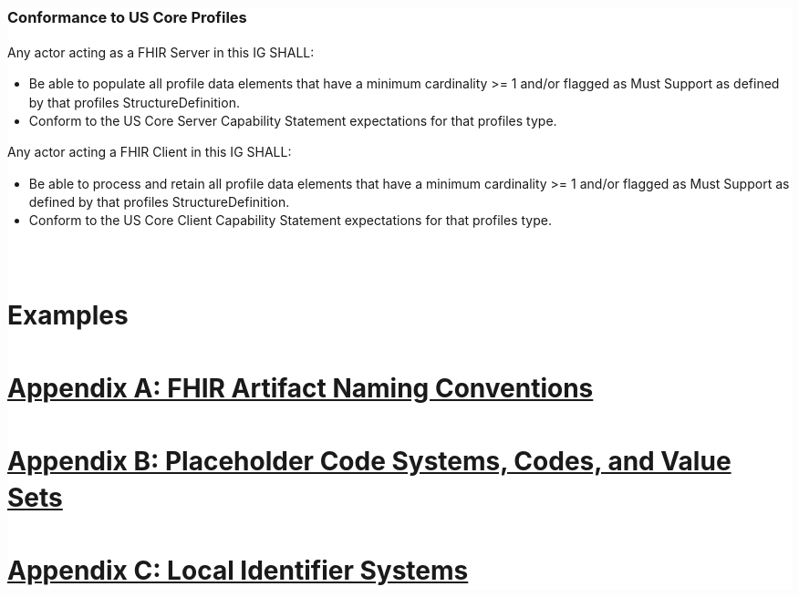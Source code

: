 ### Conformance to US Core Profiles
Any actor acting as a FHIR Server in this IG SHALL:
*	Be able to populate all profile data elements that have a minimum cardinality >= 1 and/or flagged as Must Support as defined by that profiles StructureDefinition.
*	Conform to the US Core Server Capability Statement expectations for that profiles type.

Any actor acting a FHIR Client in this IG SHALL: 
*	Be able to process and retain all profile data elements that have a minimum cardinality >= 1 and/or flagged as Must Support as defined by that profiles StructureDefinition.
*	Conform to the US Core Client Capability Statement expectations for that profiles type.


<br>

# Examples
# [Appendix A: FHIR Artifact Naming Conventions](https://trifolia-fhir-dev.lantanagroup.com/igs/lantana_prod_hapi_r4/SDOH-CC/FHIR_Artifact_Naming_Conventions.html)
# [Appendix B: Placeholder Code Systems, Codes, and Value Sets](https://trifolia-fhir-dev.lantanagroup.com/igs/lantana_prod_hapi_r4/SDOH-CC/Placeholder_Codes.html)
# [Appendix C: Local Identifier Systems](https://trifolia-fhir-dev.lantanagroup.com/igs/lantana_prod_hapi_r4/SDOH-CC/Local_Identifier_Systems.html)

